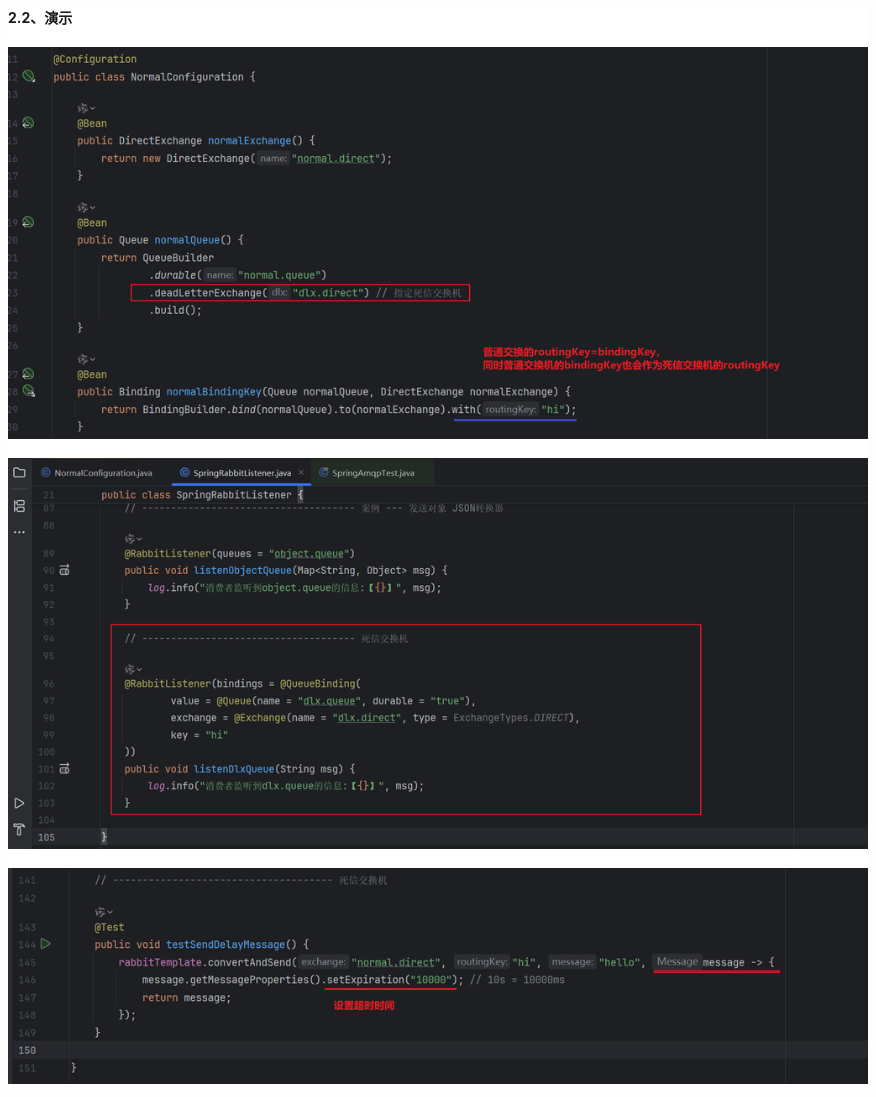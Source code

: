 #### 2.2、演示

![image-20250915103542885](./assets/image-20250915103542885.png)

![image-20250915103605664](./assets/image-20250915103605664.png)

![image-20250915103703458](./assets/image-20250915103703458.png)
